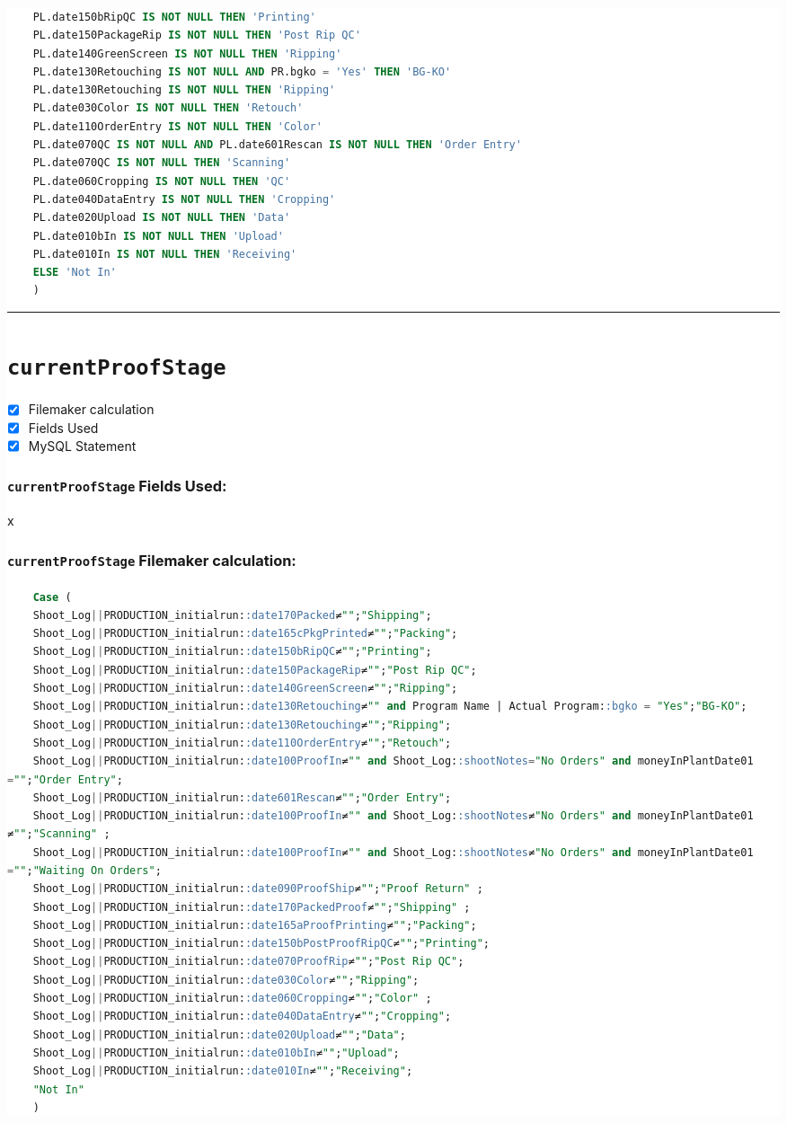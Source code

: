 ```SQL
	PL.date150bRipQC IS NOT NULL THEN 'Printing'
	PL.date150PackageRip IS NOT NULL THEN 'Post Rip QC'
	PL.date140GreenScreen IS NOT NULL THEN 'Ripping'
	PL.date130Retouching IS NOT NULL AND PR.bgko = 'Yes' THEN 'BG-KO'
	PL.date130Retouching IS NOT NULL THEN 'Ripping'
	PL.date030Color IS NOT NULL THEN 'Retouch'
	PL.date110OrderEntry IS NOT NULL THEN 'Color'
	PL.date070QC IS NOT NULL AND PL.date601Rescan IS NOT NULL THEN 'Order Entry'
	PL.date070QC IS NOT NULL THEN 'Scanning'
	PL.date060Cropping IS NOT NULL THEN 'QC'
	PL.date040DataEntry IS NOT NULL THEN 'Cropping'
	PL.date020Upload IS NOT NULL THEN 'Data'
	PL.date010bIn IS NOT NULL THEN 'Upload'
	PL.date010In IS NOT NULL THEN 'Receiving'
	ELSE 'Not In'
	)
```

***

# `currentProofStage`
- [x] Filemaker calculation
- [x] Fields Used
- [x] MySQL Statement

### `currentProofStage` Fields Used:
x

### `currentProofStage` Filemaker calculation:

```SQL
	Case ( 
	Shoot_Log||PRODUCTION_initialrun::date170Packed≠"";"Shipping";
	Shoot_Log||PRODUCTION_initialrun::date165cPkgPrinted≠"";"Packing";
	Shoot_Log||PRODUCTION_initialrun::date150bRipQC≠"";"Printing";
	Shoot_Log||PRODUCTION_initialrun::date150PackageRip≠"";"Post Rip QC";
	Shoot_Log||PRODUCTION_initialrun::date140GreenScreen≠"";"Ripping";
	Shoot_Log||PRODUCTION_initialrun::date130Retouching≠"" and Program Name | Actual Program::bgko = "Yes";"BG-KO";
	Shoot_Log||PRODUCTION_initialrun::date130Retouching≠"";"Ripping";
	Shoot_Log||PRODUCTION_initialrun::date110OrderEntry≠"";"Retouch";
	Shoot_Log||PRODUCTION_initialrun::date100ProofIn≠"" and Shoot_Log::shootNotes="No Orders" and moneyInPlantDate01="";"Order Entry";
	Shoot_Log||PRODUCTION_initialrun::date601Rescan≠"";"Order Entry";
	Shoot_Log||PRODUCTION_initialrun::date100ProofIn≠"" and Shoot_Log::shootNotes≠"No Orders" and moneyInPlantDate01≠"";"Scanning" ;
	Shoot_Log||PRODUCTION_initialrun::date100ProofIn≠"" and Shoot_Log::shootNotes≠"No Orders" and moneyInPlantDate01="";"Waiting On Orders";
	Shoot_Log||PRODUCTION_initialrun::date090ProofShip≠"";"Proof Return" ;
	Shoot_Log||PRODUCTION_initialrun::date170PackedProof≠"";"Shipping" ;
	Shoot_Log||PRODUCTION_initialrun::date165aProofPrinting≠"";"Packing";
	Shoot_Log||PRODUCTION_initialrun::date150bPostProofRipQC≠"";"Printing";
	Shoot_Log||PRODUCTION_initialrun::date070ProofRip≠"";"Post Rip QC";
	Shoot_Log||PRODUCTION_initialrun::date030Color≠"";"Ripping";
	Shoot_Log||PRODUCTION_initialrun::date060Cropping≠"";"Color" ;
	Shoot_Log||PRODUCTION_initialrun::date040DataEntry≠"";"Cropping";
	Shoot_Log||PRODUCTION_initialrun::date020Upload≠"";"Data";
	Shoot_Log||PRODUCTION_initialrun::date010bIn≠"";"Upload";
	Shoot_Log||PRODUCTION_initialrun::date010In≠"";"Receiving";
	"Not In"
	)
```